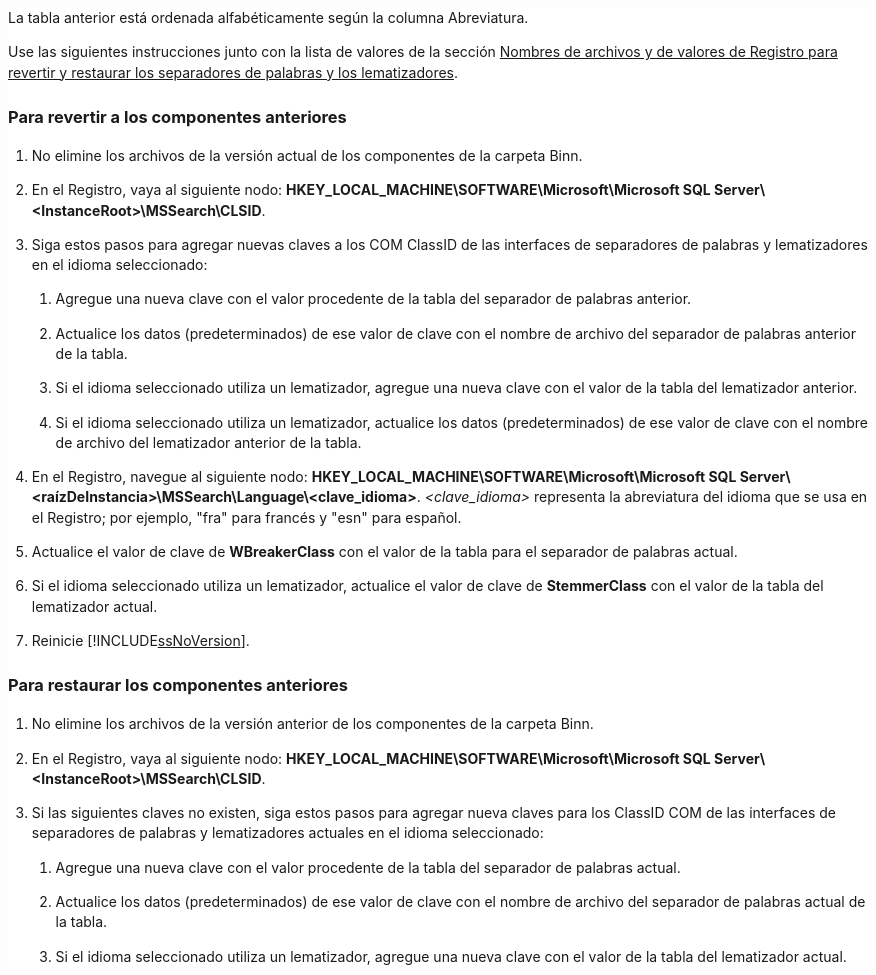  La tabla anterior está ordenada alfabéticamente según la columna Abreviatura.  
  
 Use las siguientes instrucciones junto con la lista de valores de la sección [Nombres de archivos y de valores de Registro para revertir y restaurar los separadores de palabras y los lematizadores](#newnewvalues).  
  
###  <a name="newnewrevert"></a> Para revertir a los componentes anteriores  
  
1.  No elimine los archivos de la versión actual de los componentes de la carpeta Binn.  
  
2.  En el Registro, vaya al siguiente nodo: **HKEY_LOCAL_MACHINE\SOFTWARE\Microsoft\Microsoft SQL Server\\<InstanceRoot\>\MSSearch\CLSID**.  
  
3.  Siga estos pasos para agregar nuevas claves a los COM ClassID de las interfaces de separadores de palabras y lematizadores en el idioma seleccionado:  
  
    1.  Agregue una nueva clave con el valor procedente de la tabla del separador de palabras anterior.  
  
    2.  Actualice los datos (predeterminados) de ese valor de clave con el nombre de archivo del separador de palabras anterior de la tabla.  
  
    3.  Si el idioma seleccionado utiliza un lematizador, agregue una nueva clave con el valor de la tabla del lematizador anterior.  
  
    4.  Si el idioma seleccionado utiliza un lematizador, actualice los datos (predeterminados) de ese valor de clave con el nombre de archivo del lematizador anterior de la tabla.  
  
4.  En el Registro, navegue al siguiente nodo: **HKEY_LOCAL_MACHINE\SOFTWARE\Microsoft\Microsoft SQL Server\\<raízDeInstancia\>\MSSearch\Language\\<clave_idioma>**. *<clave_idioma>* representa la abreviatura del idioma que se usa en el Registro; por ejemplo, "fra" para francés y "esn" para español.  
  
5.  Actualice el valor de clave de **WBreakerClass** con el valor de la tabla para el separador de palabras actual.  
  
6.  Si el idioma seleccionado utiliza un lematizador, actualice el valor de clave de **StemmerClass** con el valor de la tabla del lematizador actual.  
  
7.  Reinicie [!INCLUDE[ssNoVersion](../../includes/ssnoversion-md.md)].  
  
###  <a name="newnewrestore"></a> Para restaurar los componentes anteriores  
  
1.  No elimine los archivos de la versión anterior de los componentes de la carpeta Binn.  
  
2.  En el Registro, vaya al siguiente nodo: **HKEY_LOCAL_MACHINE\SOFTWARE\Microsoft\Microsoft SQL Server\\<InstanceRoot\>\MSSearch\CLSID**.  
  
3.  Si las siguientes claves no existen, siga estos pasos para agregar nueva claves para los ClassID COM de las interfaces de separadores de palabras y lematizadores actuales en el idioma seleccionado:  
  
    1.  Agregue una nueva clave con el valor procedente de la tabla del separador de palabras actual.  
  
    2.  Actualice los datos (predeterminados) de ese valor de clave con el nombre de archivo del separador de palabras actual de la tabla.  
  
    3.  Si el idioma seleccionado utiliza un lematizador, agregue una nueva clave con el valor de la tabla del lematizador actual.  
  